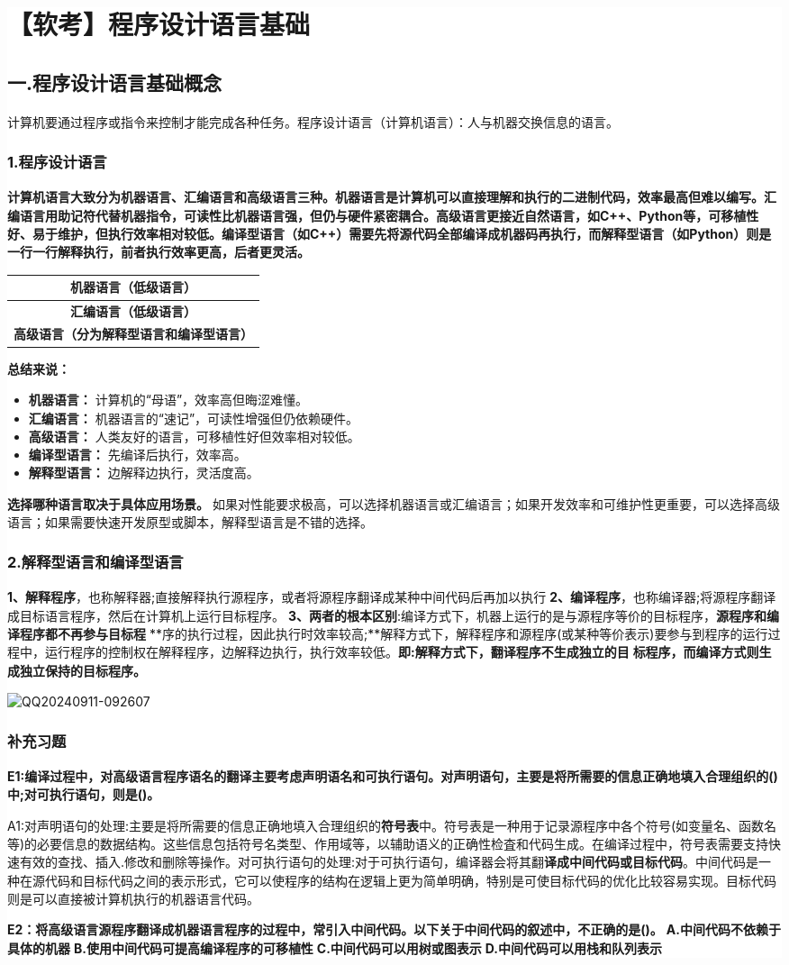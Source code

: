 # 【软考】程序设计语言基础

## 一.程序设计语言基础概念

计算机要通过程序或指令来控制才能完成各种任务。程序设计语言（计算机语言）：人与机器交换信息的语言。

### 1.程序设计语言

**计算机语言大致分为机器语言、汇编语言和高级语言三种。机器语言是计算机可以直接理解和执行的二进制代码，效率最高但难以编写。汇编语言用助记符代替机器指令，可读性比机器语言强，但仍与硬件紧密耦合。高级语言更接近自然语言，如C++、Python等，可移植性好、易于维护，但执行效率相对较低。编译型语言（如C++）需要先将源代码全部编译成机器码再执行，而解释型语言（如Python）则是一行一行解释执行，前者执行效率更高，后者更灵活。**

|            机器语言（低级语言）            |
| :----------------------------------------: |
|          **汇编语言（低级语言）**          |
| **高级语言（分为解释型语言和编译型语言）** |

**总结来说：**

- **机器语言：** 计算机的“母语”，效率高但晦涩难懂。
- **汇编语言：** 机器语言的“速记”，可读性增强但仍依赖硬件。
- **高级语言：** 人类友好的语言，可移植性好但效率相对较低。
- **编译型语言：** 先编译后执行，效率高。
- **解释型语言：** 边解释边执行，灵活度高。

**选择哪种语言取决于具体应用场景。** 如果对性能要求极高，可以选择机器语言或汇编语言；如果开发效率和可维护性更重要，可以选择高级语言；如果需要快速开发原型或脚本，解释型语言是不错的选择。

### 2.解释型语言和编译型语言

**1、解释程序**，也称解释器;直接解释执行源程序，或者将源程序翻译成某种中间代码后再加以执行
**2、编译程序**，也称编译器;将源程序翻译成目标语言程序，然后在计算机上运行目标程序。
**3、两者的根本区别**:编译方式下，机器上运行的是与源程序等价的目标程序，**源程序和编译程序都不再参与目标程**
**序的执行过程，因此执行时效率较高;**解释方式下，解释程序和源程序(或某种等价表示)要参与到程序的运行过
程中，运行程序的控制权在解释程序，边解释边执行，执行效率较低。**即:解释方式下，翻译程序不生成独立的目**
**标程序，而编译方式则生成独立保持的目标程序。**

![QQ20240911-092607](F:\图片\QQ20240911-092607.png)



### 补充习题

**E1:编译过程中，对高级语言程序语名的翻译主要考虑声明语名和可执行语句。对声明语句，主要是将所需要的信息正确地填入合理组织的()中;对可执行语句，则是()。**

A1:对声明语句的处理:主要是将所需要的信息正确地填入合理组织的**符号表**中。符号表是一种用于记录源程序中各个符号(如变量名、函数名等)的必要信息的数据结构。这些信息包括符号名类型、作用域等，以辅助语义的正确性检査和代码生成。在编译过程中，符号表需要支持快速有效的查找、插入.修改和删除等操作。对可执行语句的处理:对于可执行语句，编译器会将其翻**译成中间代码或目标代码**。中间代码是一种在源代码和目标代码之间的表示形式，它可以使程序的结构在逻辑上更为简单明确，特别是可使目标代码的优化比较容易实现。目标代码则是可以直接被计算机执行的机器语言代码。

**E2：将高级语言源程序翻译成机器语言程序的过程中，常引入中间代码。以下关于中间代码的叙述中，不正确的是()。**
**A.中间代码不依赖于具体的机器**
**B.使用中间代码可提高编译程序的可移植性**
**C.中间代码可以用树或图表示**
**D.中间代码可以用栈和队列表示**
